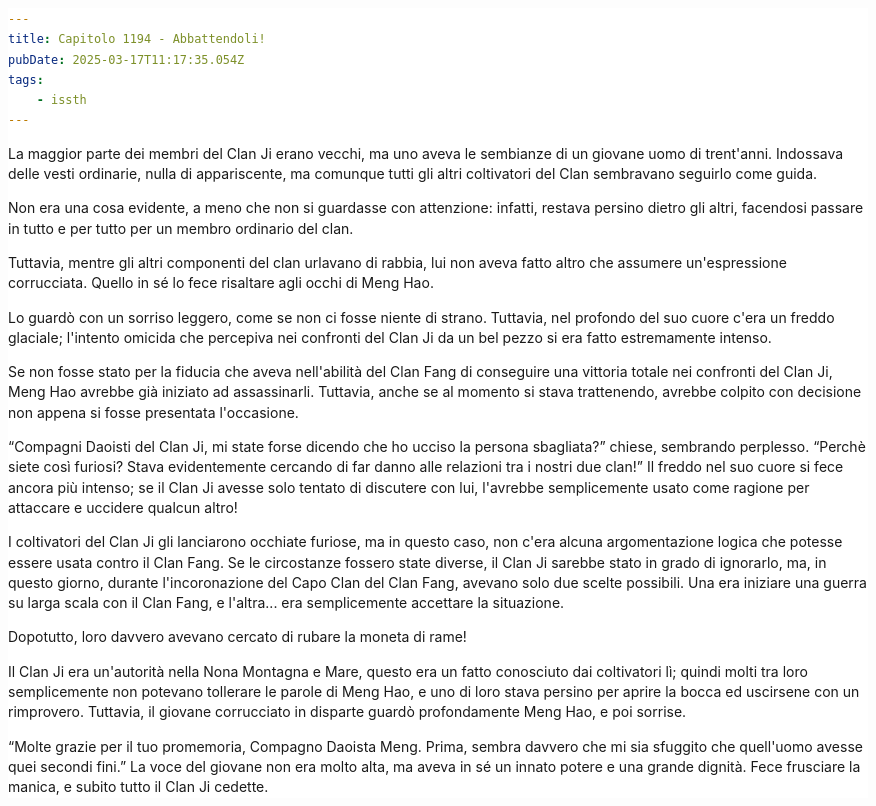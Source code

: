 ```yaml
---
title: Capitolo 1194 - Abbattendoli!
pubDate: 2025-03-17T11:17:35.054Z
tags:
    - issth
---
```



La maggior parte dei membri del Clan Ji erano vecchi, ma uno aveva le sembianze di un giovane uomo di trent'anni. Indossava delle vesti ordinarie, nulla di appariscente, ma comunque tutti gli altri coltivatori del Clan sembravano seguirlo come guida.


Non era una cosa evidente, a meno che non si guardasse con attenzione: infatti, restava persino dietro gli altri, facendosi passare in tutto e per tutto per un membro ordinario del clan.


Tuttavia, mentre gli altri componenti del clan urlavano di rabbia, lui non aveva fatto altro che assumere un'espressione corrucciata. Quello in sé lo fece risaltare agli occhi di Meng Hao.


Lo guardò con un sorriso leggero, come se non ci fosse niente di strano. Tuttavia, nel profondo del suo cuore c'era un freddo glaciale; l'intento omicida che percepiva nei confronti del Clan Ji da un bel pezzo si era fatto estremamente intenso.


Se non fosse stato per la fiducia che aveva nell'abilità del Clan Fang di conseguire una vittoria totale nei confronti del Clan Ji, Meng Hao avrebbe già iniziato ad assassinarli. Tuttavia, anche se al momento si stava trattenendo, avrebbe colpito con decisione non appena si fosse presentata l'occasione.


“Compagni Daoisti del Clan Ji, mi state forse dicendo che ho ucciso la persona sbagliata?” chiese, sembrando perplesso. “Perchè siete così furiosi? Stava evidentemente cercando di far danno alle relazioni tra i nostri due clan!” Il freddo nel suo cuore si fece ancora più intenso; se il Clan Ji avesse solo tentato di discutere con lui, l'avrebbe semplicemente usato come ragione per attaccare e uccidere qualcun altro!


I coltivatori del Clan Ji gli lanciarono occhiate furiose, ma in questo caso, non c'era alcuna argomentazione logica che potesse essere usata contro il Clan Fang. Se le circostanze fossero state diverse, il Clan Ji sarebbe stato in grado di ignorarlo, ma, in questo giorno, durante l'incoronazione del Capo Clan del Clan Fang, avevano solo due scelte possibili. Una era iniziare una guerra su larga scala con il Clan Fang, e l'altra... era semplicemente accettare la situazione.


Dopotutto, loro davvero avevano cercato di rubare la moneta di rame!


Il Clan Ji era un'autorità nella Nona Montagna e Mare, questo era un fatto conosciuto dai coltivatori lì; quindi molti tra loro semplicemente non potevano tollerare le parole di Meng Hao, e uno di loro stava persino per aprire la bocca ed uscirsene con un rimprovero. Tuttavia, il giovane corrucciato in disparte guardò profondamente Meng Hao, e poi sorrise.


“Molte grazie per il tuo promemoria, Compagno Daoista Meng. Prima, sembra davvero che mi sia sfuggito che quell'uomo avesse quei secondi fini.” La voce del giovane non era molto alta, ma aveva in sé un innato potere e una grande dignità. Fece frusciare la manica, e subito tutto il Clan Ji cedette.
